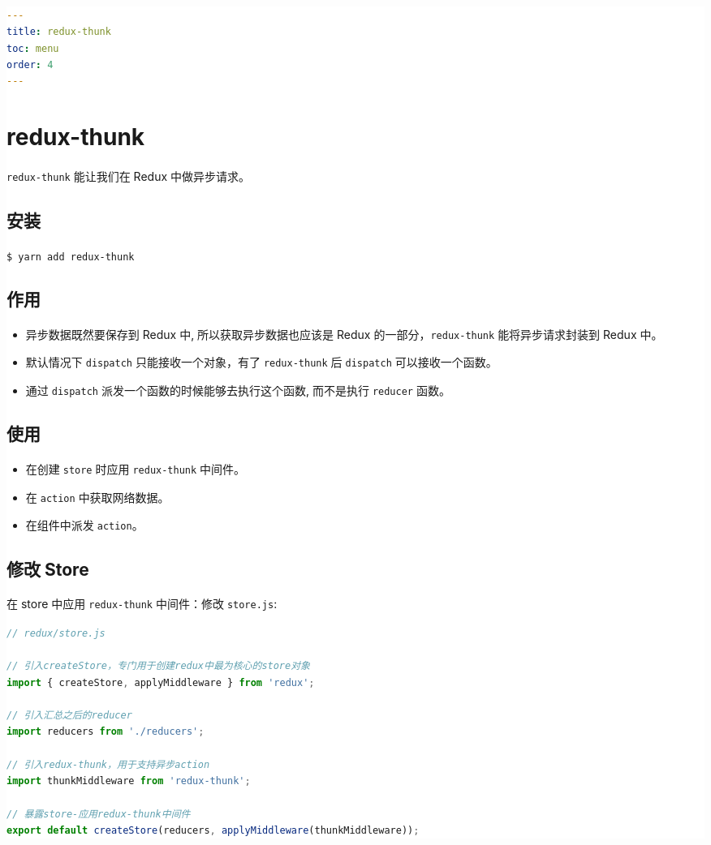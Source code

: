 ```yaml
---
title: redux-thunk
toc: menu
order: 4
---
```


<BackTop></BackTop>

# redux-thunk

`redux-thunk` 能让我们在 Redux 中做异步请求。

## 安装

```bash
$ yarn add redux-thunk
```

## 作用

- 异步数据既然要保存到 Redux 中, 所以获取异步数据也应该是 Redux 的一部分，`redux-thunk` 能将异步请求封装到 Redux 中。

- 默认情况下 `dispatch` 只能接收一个对象，有了 `redux-thunk` 后 `dispatch` 可以接收一个函数。

- 通过 `dispatch` 派发一个函数的时候能够去执行这个函数, 而不是执行 `reducer` 函数。

## 使用

- 在创建 `store` 时应用 `redux-thunk` 中间件。

- 在 `action` 中获取网络数据。

- 在组件中派发 `action`。

## 修改 Store

在 store 中应用 `redux-thunk` 中间件：修改 `store.js`:

```js
// redux/store.js

// 引入createStore，专门用于创建redux中最为核心的store对象
import { createStore, applyMiddleware } from 'redux';

// 引入汇总之后的reducer
import reducers from './reducers';

// 引入redux-thunk，用于支持异步action
import thunkMiddleware from 'redux-thunk';

// 暴露store-应用redux-thunk中间件
export default createStore(reducers, applyMiddleware(thunkMiddleware));
```
